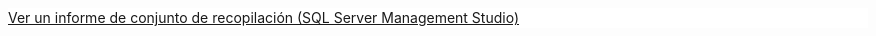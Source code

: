  [Ver un informe de conjunto de recopilación &#40;SQL Server Management Studio&#41;](view-a-collection-set-report-sql-server-management-studio.md)  
  
  
